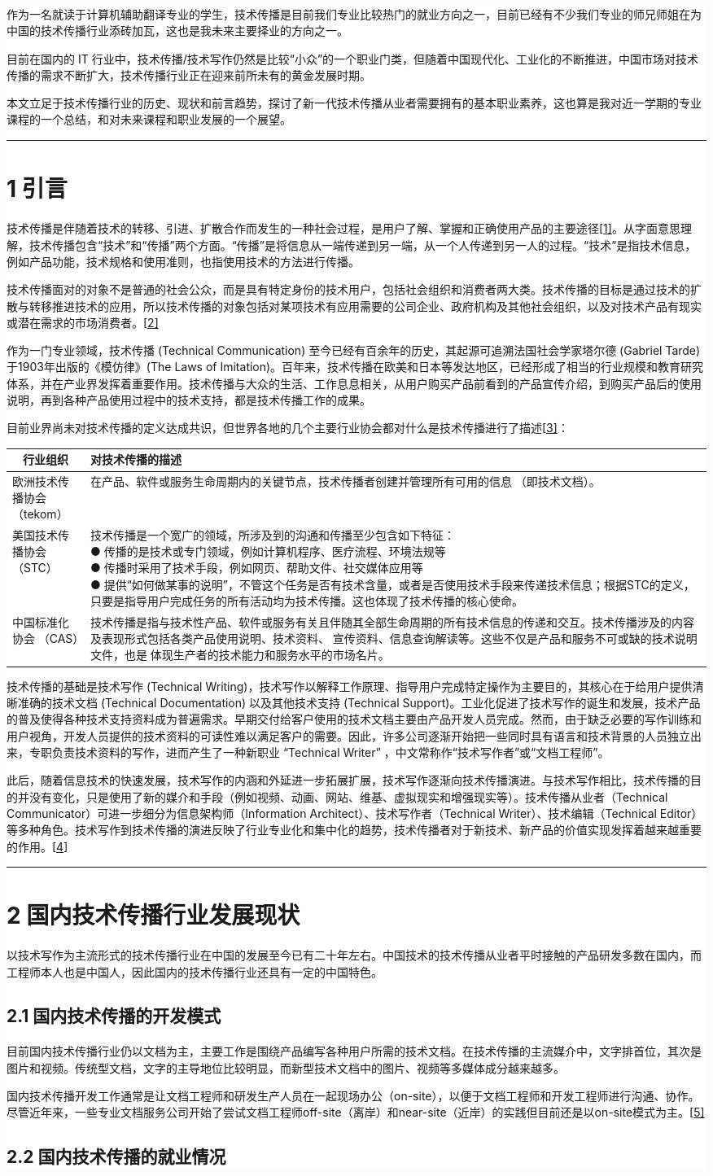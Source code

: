 作为一名就读于计算机辅助翻译专业的学生，技术传播是目前我们专业比较热门的就业方向之一，目前已经有不少我们专业的师兄师姐在为中国的技术传播行业添砖加瓦，这也是我未来主要择业的方向之一。

目前在国内的 IT 行业中，技术传播/技术写作仍然是比较“小众”的一个职业门类，但随着中国现代化、工业化的不断推进，中国市场对技术传播的需求不断扩大，技术传播行业正在迎来前所未有的黄金发展时期。

本文立足于技术传播行业的历史、现状和前言趋势，探讨了新一代技术传播从业者需要拥有的基本职业素养，这也算是我对近一学期的专业课程的一个总结，和对未来课程和职业发展的一个展望。

---

# 1 引言

技术传播是伴随着技术的转移、引进、扩散合作而发生的一种社会过程，是用户了解、掌握和正确使用产品的主要途径[[1\]](#_ftn1)。从字面意思理解，技术传播包含“技术”和“传播”两个方面。“传播”是将信息从一端传递到另一端，从一个人传递到另一人的过程。“技术”是指技术信息，例如产品功能，技术规格和使用准则，也指使用技术的方法进行传播。

技术传播面对的对象不是普通的社会公众，而是具有特定身份的技术用户，包括社会组织和消费者两大类。技术传播的目标是通过技术的扩散与转移推进技术的应用，所以技术传播的对象包括对某项技术有应用需要的公司企业、政府机构及其他社会组织，以及对技术产品有现实或潜在需求的市场消费者。[[2\]](#_ftn2)

作为一门专业领域，技术传播 (Technical Communication) 至今已经有百余年的历史，其起源可追溯法国社会学家塔尔德 (Gabriel Tarde)于1903年出版的《模仿律》(The Laws of Imitation)。百年来，技术传播在欧美和日本等发达地区，已经形成了相当的行业规模和教育研究体系，并在产业界发挥着重要作用。技术传播与大众的生活、工作息息相关，从用户购买产品前看到的产品宣传介绍，到购买产品后的使用说明，再到各种产品使用过程中的技术支持，都是技术传播工作的成果。

目前业界尚未对技术传播的定义达成共识，但世界各地的几个主要行业协会都对什么是技术传播进行了描述[[3\]](#_ftn3)：

| 行业组织                   | 对技术传播的描述                                             |
| -------------------------- | :----------------------------------------------------------- |
| 欧洲技术传播协会 （tekom） | 在产品、软件或服务生命周期内的关键节点，技术传播者创建并管理所有可用的信息 （即技术文档）。 |
| 美国技术传播协会 （STC）   | 技术传播是一个宽广的领域，所涉及到的沟通和传播至少包含如下特征： <br />● 传播的是技术或专门领域，例如计算机程序、医疗流程、环境法规等<br />● 传播时采用了技术手段，例如网页、帮助文件、社交媒体应用等  <br />● 提供“如何做某事的说明”，不管这个任务是否有技术含量，或者是否使用技术手段来传递技术信息；根据STC的定义，只要是指导用户完成任务的所有活动均为技术传播。这也体现了技术传播的核心使命。 |
| 中国标准化协会 （CAS）     | 技术传播是指与技术性产品、软件或服务有关且伴随其全部生命周期的所有技术信息的传递和交互。技术传播涉及的内容及表现形式包括各类产品使用说明、技术资料、 宣传资料、信息查询解读等。这些不仅是产品和服务不可或缺的技术说明文件，也是 体现生产者的技术能力和服务水平的市场名片。 |

技术传播的基础是技术写作 (Technical Writing)，技术写作以解释工作原理、指导用户完成特定操作为主要目的，其核心在于给用户提供清晰准确的技术文档 (Technical Documentation) 以及其他技术支持 (Technical Support)。工业化促进了技术写作的诞生和发展，技术产品的普及使得各种技术支持资料成为普遍需求。早期交付给客户使用的技术文档主要由产品开发人员完成。然而，由于缺乏必要的写作训练和用户视角，开发人员提供的技术资料的可读性难以满足客户的需要。因此，许多公司逐渐开始把一些同时具有语言和技术背景的人员独立出来，专职负责技术资料的写作，进而产生了一种新职业 “Technical Writer” ，中文常称作“技术写作者”或“文档工程师”。

此后，随着信息技术的快速发展，技术写作的内涵和外延进一步拓展扩展，技术写作逐渐向技术传播演进。与技术写作相比，技术传播的目的并没有变化，只是使用了新的媒介和手段（例如视频、动画、网站、维基、虚拟现实和增强现实等）。技术传播从业者（Technical Communicator）可进一步细分为信息架构师（Information Architect）、技术写作者（Technical Writer）、技术编辑（Technical Editor）等多种角色。技术写作到技术传播的演进反映了行业专业化和集中化的趋势，技术传播者对于新技术、新产品的价值实现发挥着越来越重要的作用。[[4\]](#_ftn4)

---

# 2  国内技术传播行业发展现状

以技术写作为主流形式的技术传播行业在中国的发展至今已有二十年左右。中国技术的技术传播从业者平时接触的产品研发多数在国内，而工程师本人也是中国人，因此国内的技术传播行业还具有一定的中国特色。

## 2.1 国内技术传播的开发模式

目前国内技术传播行业仍以文档为主，主要工作是围绕产品编写各种用户所需的技术文档。在技术传播的主流媒介中，文字排首位，其次是图片和视频。传统型文档，文字的主导地位比较明显，而新型技术文档中的图片、视频等多媒体成分越来越多。

国内技术传播开发工作通常是让文档工程师和研发生产人员在一起现场办公（on-site），以便于文档工程师和开发工程师进行沟通、协作。尽管近年来，一些专业文档服务公司开始了尝试文档工程师off-site（离岸）和near-site（近岸）的实践但目前还是以on-site模式为主。[[5\]](#_ftn5)

## 2.2 国内技术传播的就业情况
